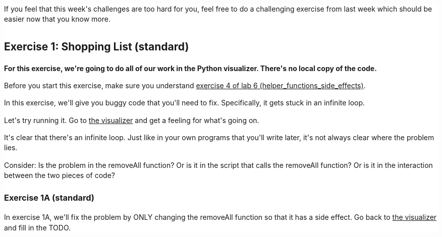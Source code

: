 If you feel that this week's challenges are too hard for you, feel free to do a challenging exercise from last week which should be easier now that you know more.

## Exercise 1: Shopping List (standard)

**For this exercise, we're going to do all of our work in the Python visualizer. There's no local copy of the code.**

Before you start this exercise, make sure you understand [exercise 4 of lab 6 (helper_functions_side_effects)](https://joshhug.github.io/LeidenITP/labs/lab6/#exercise-4-helper_functions_side_effects-standard). 

In this exercise, we'll give you buggy code that you'll need to fix. Specifically, it gets stuck in an infinite loop. 

Let's try running it. Go to [the visualizer](https://cscircles.cemc.uwaterloo.ca/visualize#code=def+remove_all(lst,+x)%3A%0A++++%22%22%22%0A++++This+function+should+remove+all+the+items+from+the+lst+with+the+value+x.%0A++++%22%22%22%0A++++new_lst+%3D+%5B%5D%0A++++for+item+in+lst%3A%0A++++++++if+item+%3D%3D+x%3A%0A++++++++++++continue%0A++++++++new_lst.append(item)%0A%0A++++%23+TODO%3A+add+code+below+to+make+the+program+work%0A%0A%0A%23+The+code+below+should+create+a+shopping_dict+counting+the+number+of+times%0A%23+each+grocery+appears.+For+the+example+below,+we+should+get%3A%0A%23+++%7B%22banana%22%3A+4,+%22apple%22%3A+2,+%22cheese%22%3A+1,+%22bread%22%3A+2%7D%0A%23%0A%23+However,+the+code+we've+provided+fails.+Follow+the+direction+in+the+lab%0A%23+text+to+fix.%0Ashopping_lst+%3D+%5B%22banana%22,+%22apple%22,+%22cheese%22,+%22banana%22,+%22banana%22,+%22bread%22,+%22banana%22,+%22apple%22,+%22bread%22%5D%0A%0A%23+Make+a+dict+with+the+grocery+and+number+in+the+shopping_lst%0Ashopping_dict+%3D+%7B%7D%0Awhile+shopping_lst%3A%0A++++%23+get+the+front+item+in+the+shopping_lst%0A++++grocery+%3D+shopping_lst%5B0%5D%0A++++print(f%22grocery+%7Bgrocery%7D+is+added+to+the+shopping+list.%22)%0A++++%23+add+the+count+of+the+current+grocery+item%0A++++shopping_dict%5Bgrocery%5D+%3D+shopping_lst.count(grocery)%0A%0A++++%23+remove+all+copies+of+the+given+grocery,+e.g.+if+%22banana%22+is+the%0A++++%23+current+grocery,+the+shopping_lst+should+have+no+more+bananas+after+this+line%0A++++remove_all(shopping_lst,+grocery)%0A%0A%23+nice+print+to+make+the+shopping+list.%0Afor+grocery,+number+in+shopping_dict.items()%3A%0A++++print(f%22Buy+%7Bnumber%7D+%7Bgrocery%7D(s).%22)&mode=display&raw_input=&curInstr=0) and get a feeling for what's going on.

It's clear that there's an infinite loop. Just like in your own programs that you'll write later, it's not always clear where the problem lies. 

Consider: Is the problem in the removeAll function? Or is it in the script that calls the removeAll function? Or is it in the interaction between the two pieces of code? 

### Exercise 1A (standard)

In exercise 1A, we'll fix the problem by ONLY changing the removeAll function so that it has a side effect. Go back to [the visualizer](https://cscircles.cemc.uwaterloo.ca/visualize#code=def+remove_all(lst,+x)%3A%0A++++%22%22%22%0A++++This+function+should+remove+all+the+items+from+the+lst+with+the+value+x.%0A++++%22%22%22%0A++++new_lst+%3D+%5B%5D%0A++++for+item+in+lst%3A%0A++++++++if+item+%3D%3D+x%3A%0A++++++++++++continue%0A++++++++new_lst.append(item)%0A%0A++++%23+TODO%3A+add+code+below+to+make+the+program+work%0A%0A%0A%23+The+code+below+should+create+a+shopping_dict+counting+the+number+of+times%0A%23+each+grocery+appears.+For+the+example+below,+we+should+get%3A%0A%23+++%7B%22banana%22%3A+4,+%22apple%22%3A+2,+%22cheese%22%3A+1,+%22bread%22%3A+2%7D%0A%23%0A%23+However,+the+code+we've+provided+fails.+Follow+the+direction+in+the+lab%0A%23+text+to+fix.%0Ashopping_lst+%3D+%5B%22banana%22,+%22apple%22,+%22cheese%22,+%22banana%22,+%22banana%22,+%22bread%22,+%22banana%22,+%22apple%22,+%22bread%22%5D%0A%0A%23+Make+a+dict+with+the+grocery+and+number+in+the+shopping_lst%0Ashopping_dict+%3D+%7B%7D%0Awhile+shopping_lst%3A%0A++++%23+get+the+front+item+in+the+shopping_lst%0A++++grocery+%3D+shopping_lst%5B0%5D%0A++++print(f%22grocery+%7Bgrocery%7D+is+added+to+the+shopping+list.%22)%0A++++%23+add+the+count+of+the+current+grocery+item%0A++++shopping_dict%5Bgrocery%5D+%3D+shopping_lst.count(grocery)%0A%0A++++%23+remove+all+copies+of+the+given+grocery,+e.g.+if+%22banana%22+is+the%0A++++%23+current+grocery,+the+shopping_lst+should+have+no+more+bananas+after+this+line%0A++++remove_all(shopping_lst,+grocery)%0A%0A%23+nice+print+to+make+the+shopping+list.%0Afor+grocery,+number+in+shopping_dict.items()%3A%0A++++print(f%22Buy+%7Bnumber%7D+%7Bgrocery%7D(s).%22)&mode=edit&raw_input=) and fill in the TODO.
